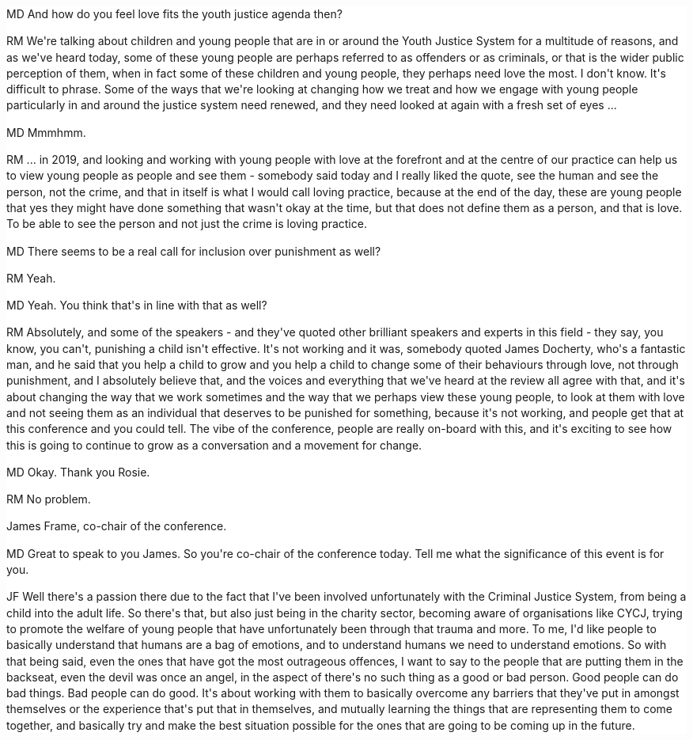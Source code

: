 MD And how do you feel love fits the youth justice agenda then?

RM We're talking about children and young people that are in or around the Youth Justice System for a multitude of reasons, and as we've heard today, some of these young people are perhaps referred to as offenders or as criminals, or that is the wider public perception of them, when in fact some of these children and young people, they perhaps need love the most. I don't know. It's difficult to phrase. Some of the ways that we're looking at changing how we treat and how we engage with young people particularly in and around the justice system need renewed, and they need looked at again with a fresh set of eyes ...

MD Mmmhmm.

RM ... in 2019, and looking and working with young people with love at the forefront and at the centre of our practice can help us to view young people as people and see them - somebody said today and I really liked the quote, see the human and see the person, not the crime, and that in itself is what I would call loving practice, because at the end of the day, these are young people that yes they might have done something that wasn't okay at the time, but that does not define them as a person, and that is love. To be able to see the person and not just the crime is loving practice.

MD There seems to be a real call for inclusion over punishment as well?

RM Yeah.

MD Yeah. You think that's in line with that as well?

RM Absolutely, and some of the speakers - and they've quoted other brilliant speakers and experts in this field - they say, you know, you can't, punishing a child isn't effective. It's not working and it was, somebody quoted James Docherty, who's a fantastic man, and he said that you help a child to grow and you help a child to change some of their behaviours through love, not through punishment, and I absolutely believe that, and the voices and everything that we've heard at the review all agree with that, and it's about changing the way that we work sometimes and the way that we perhaps view these young people, to look at them with love and not seeing them as an individual that deserves to be punished for something, because it's not working, and people get that at this conference and you could tell. The vibe of the conference, people are really on-board with this, and it's exciting to see how this is going to continue to grow as a conversation and a movement for change.

MD Okay. Thank you Rosie.

RM No problem.

James Frame, co-chair of the conference.

MD Great to speak to you James. So you're co-chair of the conference today. Tell me what the significance of this event is for you.

JF Well there's a passion there due to the fact that I've been involved unfortunately with the Criminal Justice System, from being a child into the adult life. So there's that, but also just being in the charity sector, becoming aware of organisations like CYCJ, trying to promote the welfare of young people that have unfortunately been through that trauma and more. To me, I'd like people to basically understand that humans are a bag of emotions, and to understand humans we need to understand emotions. So with that being said, even the ones that have got the most outrageous offences, I want to say to the people that are putting them in the backseat, even the devil was once an angel, in the aspect of there's no such thing as a good or bad person. Good people can do bad things. Bad people can do good. It's about working with them to basically overcome any barriers that they've put in amongst themselves or the experience that's put that in themselves, and mutually learning the things that are representing them to come together, and basically try and make the best situation possible for the ones that are going to be coming up in the future.
